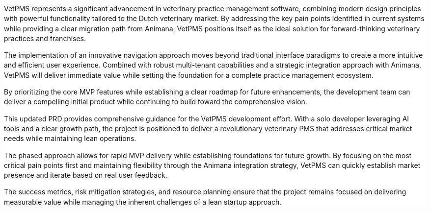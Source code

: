 VetPMS represents a significant advancement in veterinary practice management software, combining modern design principles with powerful functionality tailored to the Dutch veterinary market. By addressing the key pain points identified in current systems while providing a clear migration path from Animana, VetPMS positions itself as the ideal solution for forward-thinking veterinary practices and franchises.

The implementation of an innovative navigation approach moves beyond traditional interface paradigms to create a more intuitive and efficient user experience. Combined with robust multi-tenant capabilities and a strategic integration approach with Animana, VetPMS will deliver immediate value while setting the foundation for a complete practice management ecosystem.

By prioritizing the core MVP features while establishing a clear roadmap for future enhancements, the development team can deliver a compelling initial product while continuing to build toward the comprehensive vision.

This updated PRD provides comprehensive guidance for the VetPMS development effort. With a solo developer leveraging AI tools and a clear growth path, the project is positioned to deliver a revolutionary veterinary PMS that addresses critical market needs while maintaining lean operations.

The phased approach allows for rapid MVP delivery while establishing foundations for future growth. By focusing on the most critical pain points first and maintaining flexibility through the Animana integration strategy, VetPMS can quickly establish market presence and iterate based on real user feedback.

The success metrics, risk mitigation strategies, and resource planning ensure that the project remains focused on delivering measurable value while managing the inherent challenges of a lean startup approach.

